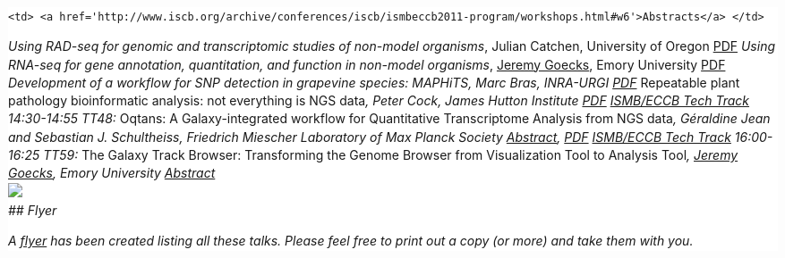     <td> <a href='http://www.iscb.org/archive/conferences/iscb/ismbeccb2011-program/workshops.html#w6'>Abstracts</a> </td>
  </tr>
  <tr>
    <td> <em>Using RAD-seq for genomic and transcriptomic studies of non-model organisms</em>, Julian Catchen, University of Oregon </td>
    <td> <a href='https://depot.galaxyproject.org/hub/attachments/documents/presentations/ISMB2011_RAD-seq.pdf'>PDF</a> </td>
  </tr>
  <tr>
    <td> <em>Using RNA-seq for gene annotation, quantitation, and function in non-model organisms</em>, <a href='/src/people/jeremy-goecks/index.md'>Jeremy Goecks</a>, Emory University </td>
    <td> <a href='https://depot.galaxyproject.org/hub/attachments/documents/presentations/ISMB2011_RNA-seq.pdf'>PDF</a> </td>
  </tr>
  <tr>
    <td> <em>Development of a workflow for SNP detection in grapevine species: MAPHiTS, Marc Bras, INRA-URGI </td>
    <td> <a href='https://depot.galaxyproject.org/hub/attachments/documents/presentations/ISMB2011MAPHiTS.pdf'>PDF</a> </td>
  </tr>
  <tr>
    <td> </em>Repeatable plant pathology bioinformatic analysis: not everything is NGS data<em>, Peter Cock, James Hutton Institute </td>
    <td> <a href='https://depot.galaxyproject.org/hub/attachments/documents/presentations/ISMB2011_RepeatablePlantPathology.pdf'>PDF</a> </td>
  </tr>
  <tr>
    <td> <a href='https://www.iscb.org/cms_addon/conferences/ismbeccb2011/technologytrack.php'>ISMB/ECCB Tech Track</a> </td>
    <td> 14:30-14:55 </td>
    <td> TT48: </em>Oqtans: A Galaxy-integrated workflow for Quantitative Transcriptome Analysis from NGS data<em>, Géraldine Jean and Sebastian J. Schultheiss, Friedrich Miescher Laboratory of Max Planck Society </td>
    <td> <a href='http://www.iscb.org/uploaded/css/82/22477.pdf'>Abstract</a>, <a href='https://depot.galaxyproject.org/hub/attachments/documents/presentations/ISMB2011_oqtanstalk.pdf'>PDF</a> </td>
  </tr>
  <tr>
    <td> <a href='https://www.iscb.org/cms_addon/conferences/ismbeccb2011/technologytrack.php'>ISMB/ECCB Tech Track</a> </td>
    <td> 16:00-16:25 </td>
    <td> TT59: </em>The Galaxy Track Browser: Transforming the Genome Browser from Visualization Tool to Analysis Tool<em>, <a href='/src/people/jeremy-goecks/index.md'>Jeremy Goecks</a>, Emory University </td>
    <td> <a href='http://www.iscb.org/uploaded/css/82/22435.pdf'>Abstract</a> </td>
  </tr>
</table>


<div class='right'><a href='https://depot.galaxyproject.org/hub/attachments/events/ismb-eccb-bosc2011/GalaxyAtISMB2011.pdf'><img src="/src/events/ismb-eccb-bosc-2011/GalaxyAtISMB2011Thumb.png" /></a></div>
## Flyer

A [flyer](https://depot.galaxyproject.org/hub/attachments/events/ismb-eccb-bosc2011/GalaxyAtISMB2011.pdf) has been created listing all these talks.  Please feel free to print out a copy (or more) and take them with you.
